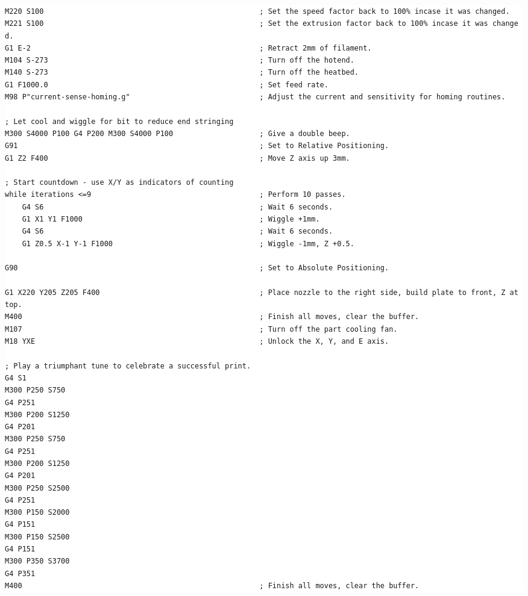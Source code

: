 ```g-code
M220 S100                                                  ; Set the speed factor back to 100% incase it was changed.
M221 S100                                                  ; Set the extrusion factor back to 100% incase it was changed.
G1 E-2                                                     ; Retract 2mm of filament.
M104 S-273                                                 ; Turn off the hotend.
M140 S-273                                                 ; Turn off the heatbed.
G1 F1000.0                                                 ; Set feed rate.
M98 P"current-sense-homing.g"                              ; Adjust the current and sensitivity for homing routines.

; Let cool and wiggle for bit to reduce end stringing
M300 S4000 P100 G4 P200 M300 S4000 P100                    ; Give a double beep.
G91                                                        ; Set to Relative Positioning.
G1 Z2 F400                                                 ; Move Z axis up 3mm.

; Start countdown - use X/Y as indicators of counting  
while iterations <=9                                       ; Perform 10 passes.
    G4 S6                                                  ; Wait 6 seconds.
    G1 X1 Y1 F1000                                         ; Wiggle +1mm.
    G4 S6                                                  ; Wait 6 seconds.
    G1 Z0.5 X-1 Y-1 F1000                                  ; Wiggle -1mm, Z +0.5.

G90                                                        ; Set to Absolute Positioning.

G1 X220 Y205 Z205 F400                                     ; Place nozzle to the right side, build plate to front, Z at top.
M400                                                       ; Finish all moves, clear the buffer.
M107                                                       ; Turn off the part cooling fan.
M18 YXE                                                    ; Unlock the X, Y, and E axis.

; Play a triumphant tune to celebrate a successful print.
G4 S1
M300 P250 S750
G4 P251
M300 P200 S1250
G4 P201
M300 P250 S750
G4 P251
M300 P200 S1250
G4 P201
M300 P250 S2500
G4 P251
M300 P150 S2000
G4 P151
M300 P150 S2500
G4 P151
M300 P350 S3700
G4 P351
M400                                                       ; Finish all moves, clear the buffer.

```
